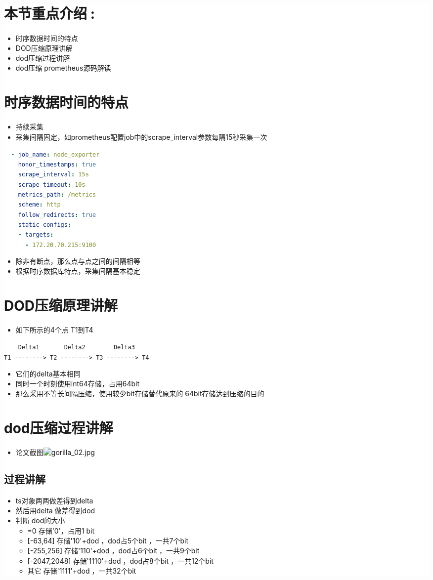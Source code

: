 # 本节重点介绍 :

- 时序数据时间的特点
- DOD压缩原理讲解
- dod压缩过程讲解
- dod压缩 prometheus源码解读

# 时序数据时间的特点

- 持续采集
- 采集间隔固定，如prometheus配置job中的scrape_interval参数每隔15秒采集一次

```yaml
  - job_name: node_exporter
    honor_timestamps: true
    scrape_interval: 15s
    scrape_timeout: 10s
    metrics_path: /metrics
    scheme: http
    follow_redirects: true
    static_configs:
    - targets:
      - 172.20.70.215:9100
```

- 除非有断点，那么点与点之间的间隔相等
- 根据时序数据库特点，采集间隔基本稳定

# DOD压缩原理讲解

- 如下所示的4个点 T1到T4

```shell
    Delta1       Delta2        Delta3
T1 --------> T2 --------> T3 --------> T4
```

- 它们的delta基本相同
- 同时一个时刻使用int64存储，占用64bit
- 那么采用不等长间隔压缩，使用较少bit存储替代原来的 64bit存储达到压缩的目的

# dod压缩过程讲解

- 论文截图![gorilla_02.jpg](https://fynotefile.oss-cn-zhangjiakou.aliyuncs.com/fynote/908/1630721825000/a2334050f8754bbd94635780479b6ddc.jpg)

## 过程讲解

- ts对象两两做差得到delta
- 然后用delta 做差得到dod
- 判断 dod的大小
  - =0 存储'0'，占用1 bit
  - [-63,64] 存储'10'+dod ，dod占5个bit ，一共7个bit
  - [-255,256] 存储'110'+dod ，dod占6个bit ，一共9个bit
  - [-2047,2048] 存储'1110'+dod ，dod占8个bit ，一共12个bit
  - 其它 存储'1111'+dod ，一共32个bit
